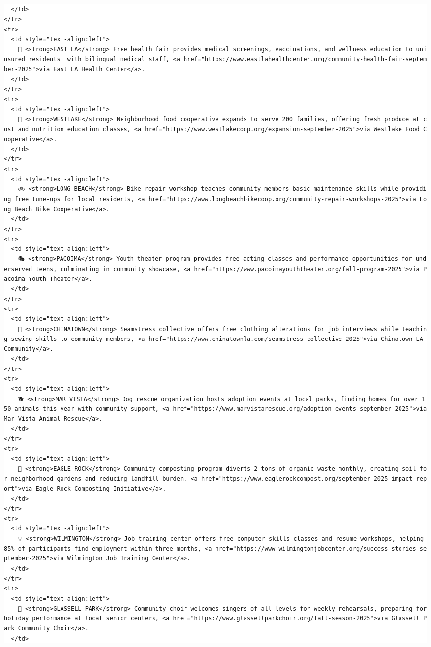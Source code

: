      </td>
    </tr>
    <tr>
      <td style="text-align:left">
        🏥 <strong>EAST LA</strong> Free health fair provides medical screenings, vaccinations, and wellness education to uninsured residents, with bilingual medical staff, <a href="https://www.eastlahealthcenter.org/community-health-fair-september-2025">via East LA Health Center</a>.
      </td>
    </tr>
    <tr>
      <td style="text-align:left">
        🌮 <strong>WESTLAKE</strong> Neighborhood food cooperative expands to serve 200 families, offering fresh produce at cost and nutrition education classes, <a href="https://www.westlakecoop.org/expansion-september-2025">via Westlake Food Cooperative</a>.
      </td>
    </tr>
    <tr>
      <td style="text-align:left">
        🚲 <strong>LONG BEACH</strong> Bike repair workshop teaches community members basic maintenance skills while providing free tune-ups for local residents, <a href="https://www.longbeachbikecoop.org/community-repair-workshops-2025">via Long Beach Bike Cooperative</a>.
      </td>
    </tr>
    <tr>
      <td style="text-align:left">
        🎭 <strong>PACOIMA</strong> Youth theater program provides free acting classes and performance opportunities for underserved teens, culminating in community showcase, <a href="https://www.pacoimayouththeater.org/fall-program-2025">via Pacoima Youth Theater</a>.
      </td>
    </tr>
    <tr>
      <td style="text-align:left">
        🧵 <strong>CHINATOWN</strong> Seamstress collective offers free clothing alterations for job interviews while teaching sewing skills to community members, <a href="https://www.chinatownla.com/seamstress-collective-2025">via Chinatown LA Community</a>.
      </td>
    </tr>
    <tr>
      <td style="text-align:left">
        🐕 <strong>MAR VISTA</strong> Dog rescue organization hosts adoption events at local parks, finding homes for over 150 animals this year with community support, <a href="https://www.marvistarescue.org/adoption-events-september-2025">via Mar Vista Animal Rescue</a>.
      </td>
    </tr>
    <tr>
      <td style="text-align:left">
        🌱 <strong>EAGLE ROCK</strong> Community composting program diverts 2 tons of organic waste monthly, creating soil for neighborhood gardens and reducing landfill burden, <a href="https://www.eaglerockcompost.org/september-2025-impact-report">via Eagle Rock Composting Initiative</a>.
      </td>
    </tr>
    <tr>
      <td style="text-align:left">
        💡 <strong>WILMINGTON</strong> Job training center offers free computer skills classes and resume workshops, helping 85% of participants find employment within three months, <a href="https://www.wilmingtonjobcenter.org/success-stories-september-2025">via Wilmington Job Training Center</a>.
      </td>
    </tr>
    <tr>
      <td style="text-align:left">
        🎵 <strong>GLASSELL PARK</strong> Community choir welcomes singers of all levels for weekly rehearsals, preparing for holiday performance at local senior centers, <a href="https://www.glassellparkchoir.org/fall-season-2025">via Glassell Park Community Choir</a>.
      </td>